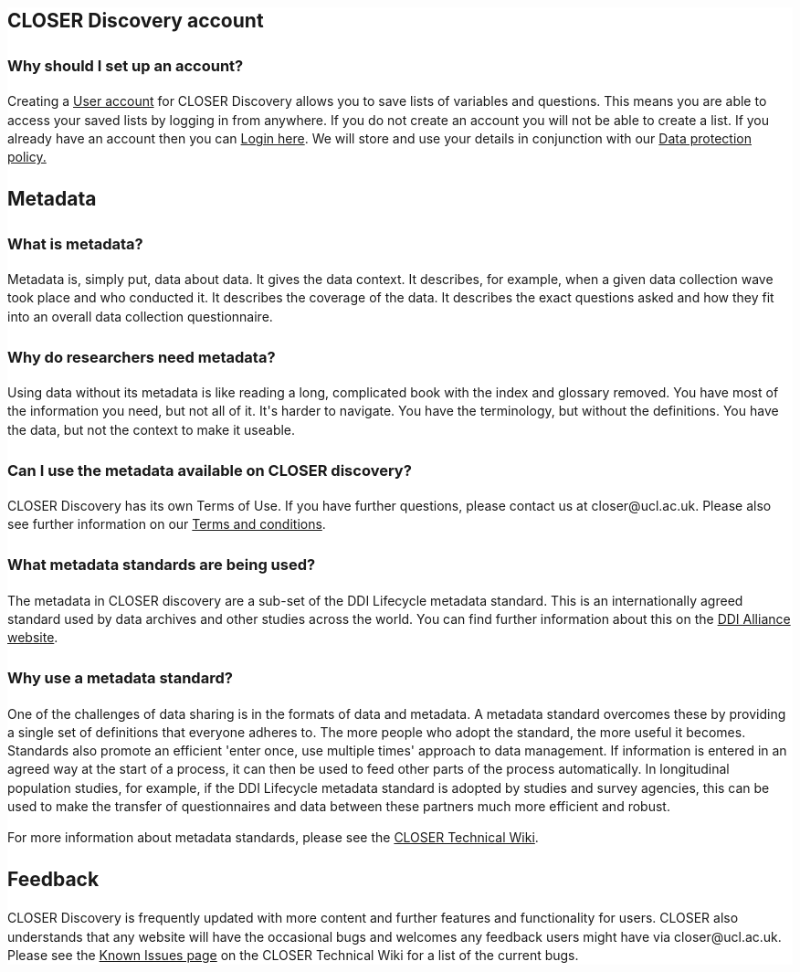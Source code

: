 <h2 style="margin-top: 20px"><a name="closer-discovery-accounts"></a><b>CLOSER Discovery account</b></h2>



<h3><b>Why should I set up an account?</b></h3>
<p>Creating a <a href="/Account/register">User account</a> for CLOSER Discovery allows you to save lists of variables and questions. This means you are able to access your saved lists by logging in from anywhere. If you do not create an account you will not be able to create a list. If you already have an account then you can <a href="/Account/Login">Login here</a>. We will store and use your details in conjunction with our <a href="/page/privacy-policy/7">Data protection policy.</a></p>


<h2 style="margin-top: 20px"><a name="Metadata-faq"></a><b>Metadata</b></h2>



<h3><b>What is metadata?</b></h3>
<p>Metadata is, simply put, data about data. It gives the data context. It describes, for example, when a given data collection wave took place and who conducted it. It describes the coverage of the data. It describes the exact questions asked and how they fit into an overall data collection questionnaire.</p>
<h3><b>Why do researchers need metadata?</b></h3>
<p>Using data without its metadata is like reading a long, complicated book with the index and glossary removed. You have most of the information you need, but not all of it. It's harder to navigate. You have the terminology, but without the definitions. You have the data, but not the context to make it useable.</p>
<h3><b>Can I use the metadata available on CLOSER discovery?</b></h3>
<p>CLOSER Discovery has its own Terms of Use. If you have further questions, please contact us at <a target="_blank" rel="noopener noreferrer">closer@ucl.ac.uk</a>. Please also see further information on our <a href="page/data-terms/3">Terms and conditions</a>.</p>
<h3><b>What metadata standards are being used?</b></h3>
<p>The metadata in CLOSER discovery are a sub-set of the DDI Lifecycle metadata standard. This is an internationally agreed standard used by data archives and other studies across the world. You can find further information about this on the <a href="https://www.ddialliance.org/" target="_blank" rel="noopener noreferrer">DDI Alliance website</a>.</p>
<h3><b>Why use a metadata standard?</b></h3>
<p>One of the challenges of data sharing is in the formats of data and metadata. A metadata standard overcomes these by providing a single set of definitions that everyone adheres to. The more people who adopt the standard, the more useful it becomes. Standards also promote an efficient 'enter once, use multiple times' approach to data management. If information is entered in an agreed way at the start of a process, it can then be used to feed other parts of the process automatically. In longitudinal population studies, for example, if the DDI Lifecycle metadata standard is adopted by studies and survey agencies, this can be used to make the transfer of questionnaires and data between these partners much more efficient and robust.</p>
<p>For more information about metadata standards, please see the <a href="https://ucldata.atlassian.net/wiki/spaces/CLOS/pages/37322897/What+is+the+CLOSER+Technical+Wiki" target="_blank" rel="noopener noreferrer">CLOSER Technical Wiki</a>.</p>

<h2 style="margin-top: 20px"><a name="Feedback"></a><b>Feedback</b></h2>

<p>CLOSER Discovery is frequently updated with more content and further features and functionality for users. CLOSER also understands that any website will have the occasional bugs and welcomes any feedback users might have via <a>closer@ucl.ac.uk</a>. Please see the <a href="https://ucldata.atlassian.net/wiki/spaces/CLOS/pages/37323105/Known+Issues" target="_blank" rel="noopener noreferrer"> Known Issues page</a> on the CLOSER Technical Wiki for a list of the current bugs.</p>
